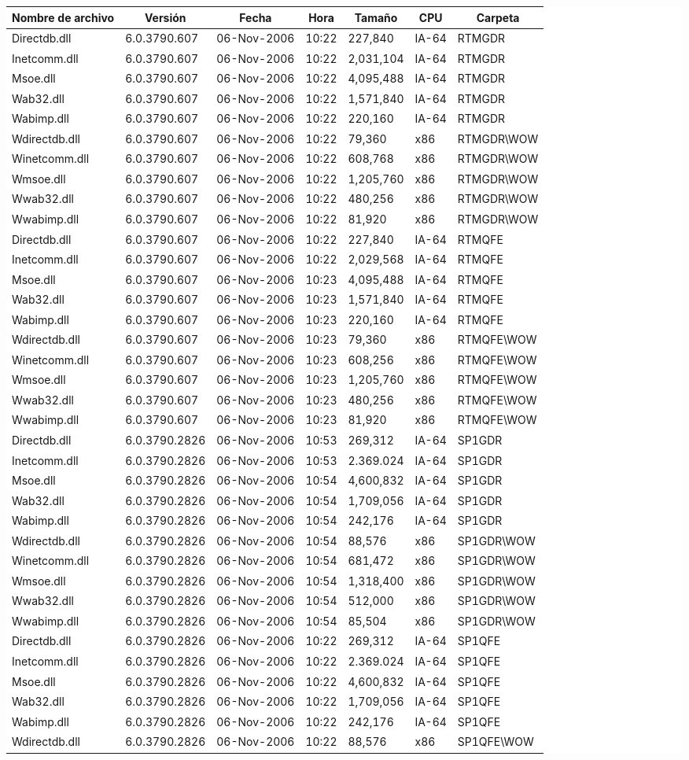 | Nombre de archivo | Versión       | Fecha       | Hora  | Tamaño    | CPU   | Carpeta     |
|-------------------|---------------|-------------|-------|-----------|-------|-------------|
| Directdb.dll      | 6.0.3790.607  | 06-Nov-2006 | 10:22 | 227,840   | IA-64 | RTMGDR      |
| Inetcomm.dll      | 6.0.3790.607  | 06-Nov-2006 | 10:22 | 2,031,104 | IA-64 | RTMGDR      |
| Msoe.dll          | 6.0.3790.607  | 06-Nov-2006 | 10:22 | 4,095,488 | IA-64 | RTMGDR      |
| Wab32.dll         | 6.0.3790.607  | 06-Nov-2006 | 10:22 | 1,571,840 | IA-64 | RTMGDR      |
| Wabimp.dll        | 6.0.3790.607  | 06-Nov-2006 | 10:22 | 220,160   | IA-64 | RTMGDR      |
| Wdirectdb.dll     | 6.0.3790.607  | 06-Nov-2006 | 10:22 | 79,360    | x86   | RTMGDR\\WOW |
| Winetcomm.dll     | 6.0.3790.607  | 06-Nov-2006 | 10:22 | 608,768   | x86   | RTMGDR\\WOW |
| Wmsoe.dll         | 6.0.3790.607  | 06-Nov-2006 | 10:22 | 1,205,760 | x86   | RTMGDR\\WOW |
| Wwab32.dll        | 6.0.3790.607  | 06-Nov-2006 | 10:22 | 480,256   | x86   | RTMGDR\\WOW |
| Wwabimp.dll       | 6.0.3790.607  | 06-Nov-2006 | 10:22 | 81,920    | x86   | RTMGDR\\WOW |
| Directdb.dll      | 6.0.3790.607  | 06-Nov-2006 | 10:22 | 227,840   | IA-64 | RTMQFE      |
| Inetcomm.dll      | 6.0.3790.607  | 06-Nov-2006 | 10:22 | 2,029,568 | IA-64 | RTMQFE      |
| Msoe.dll          | 6.0.3790.607  | 06-Nov-2006 | 10:23 | 4,095,488 | IA-64 | RTMQFE      |
| Wab32.dll         | 6.0.3790.607  | 06-Nov-2006 | 10:23 | 1,571,840 | IA-64 | RTMQFE      |
| Wabimp.dll        | 6.0.3790.607  | 06-Nov-2006 | 10:23 | 220,160   | IA-64 | RTMQFE      |
| Wdirectdb.dll     | 6.0.3790.607  | 06-Nov-2006 | 10:23 | 79,360    | x86   | RTMQFE\\WOW |
| Winetcomm.dll     | 6.0.3790.607  | 06-Nov-2006 | 10:23 | 608,256   | x86   | RTMQFE\\WOW |
| Wmsoe.dll         | 6.0.3790.607  | 06-Nov-2006 | 10:23 | 1,205,760 | x86   | RTMQFE\\WOW |
| Wwab32.dll        | 6.0.3790.607  | 06-Nov-2006 | 10:23 | 480,256   | x86   | RTMQFE\\WOW |
| Wwabimp.dll       | 6.0.3790.607  | 06-Nov-2006 | 10:23 | 81,920    | x86   | RTMQFE\\WOW |
| Directdb.dll      | 6.0.3790.2826 | 06-Nov-2006 | 10:53 | 269,312   | IA-64 | SP1GDR      |
| Inetcomm.dll      | 6.0.3790.2826 | 06-Nov-2006 | 10:53 | 2.369.024 | IA-64 | SP1GDR      |
| Msoe.dll          | 6.0.3790.2826 | 06-Nov-2006 | 10:54 | 4,600,832 | IA-64 | SP1GDR      |
| Wab32.dll         | 6.0.3790.2826 | 06-Nov-2006 | 10:54 | 1,709,056 | IA-64 | SP1GDR      |
| Wabimp.dll        | 6.0.3790.2826 | 06-Nov-2006 | 10:54 | 242,176   | IA-64 | SP1GDR      |
| Wdirectdb.dll     | 6.0.3790.2826 | 06-Nov-2006 | 10:54 | 88,576    | x86   | SP1GDR\\WOW |
| Winetcomm.dll     | 6.0.3790.2826 | 06-Nov-2006 | 10:54 | 681,472   | x86   | SP1GDR\\WOW |
| Wmsoe.dll         | 6.0.3790.2826 | 06-Nov-2006 | 10:54 | 1,318,400 | x86   | SP1GDR\\WOW |
| Wwab32.dll        | 6.0.3790.2826 | 06-Nov-2006 | 10:54 | 512,000   | x86   | SP1GDR\\WOW |
| Wwabimp.dll       | 6.0.3790.2826 | 06-Nov-2006 | 10:54 | 85,504    | x86   | SP1GDR\\WOW |
| Directdb.dll      | 6.0.3790.2826 | 06-Nov-2006 | 10:22 | 269,312   | IA-64 | SP1QFE      |
| Inetcomm.dll      | 6.0.3790.2826 | 06-Nov-2006 | 10:22 | 2.369.024 | IA-64 | SP1QFE      |
| Msoe.dll          | 6.0.3790.2826 | 06-Nov-2006 | 10:22 | 4,600,832 | IA-64 | SP1QFE      |
| Wab32.dll         | 6.0.3790.2826 | 06-Nov-2006 | 10:22 | 1,709,056 | IA-64 | SP1QFE      |
| Wabimp.dll        | 6.0.3790.2826 | 06-Nov-2006 | 10:22 | 242,176   | IA-64 | SP1QFE      |
| Wdirectdb.dll     | 6.0.3790.2826 | 06-Nov-2006 | 10:22 | 88,576    | x86   | SP1QFE\\WOW |